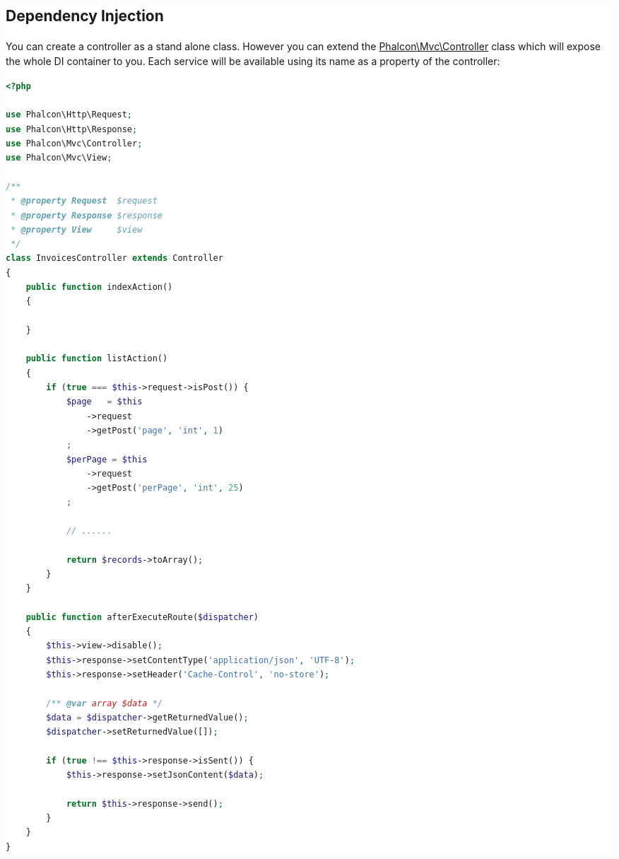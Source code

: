 ## Dependency Injection
You can create a controller as a stand alone class. However you can extend the [Phalcon\Mvc\Controller][mvc-controller] class which will expose the whole DI container to you. Each service will be available using its name as a property of the controller:

```php
<?php

use Phalcon\Http\Request;
use Phalcon\Http\Response;
use Phalcon\Mvc\Controller;
use Phalcon\Mvc\View;

/**
 * @property Request  $request
 * @property Response $response
 * @property View     $view
 */
class InvoicesController extends Controller
{
    public function indexAction()
    {

    }

    public function listAction()
    {
        if (true === $this->request->isPost()) {
            $page   = $this
                ->request
                ->getPost('page', 'int', 1)
            ;
            $perPage = $this
                ->request
                ->getPost('perPage', 'int', 25)
            ;

            // ......

            return $records->toArray();
        }
    }

    public function afterExecuteRoute($dispatcher)
    {
        $this->view->disable();
        $this->response->setContentType('application/json', 'UTF-8');
        $this->response->setHeader('Cache-Control', 'no-store');

        /** @var array $data */
        $data = $dispatcher->getReturnedValue();
        $dispatcher->setReturnedValue([]);

        if (true !== $this->response->isSent()) {
            $this->response->setJsonContent($data);

            return $this->response->send();
        }
    }
}
```


[mvc-controller]: api/phalcon_mvc#mvc-controller
[di-factorydefault]: api/phalcon_di#di-factorydefault
[request]: api/phalcon_http#http-request
[response]: api/phalcon_http#http-response
[session-bag]: api/phalcon_session#session-bag